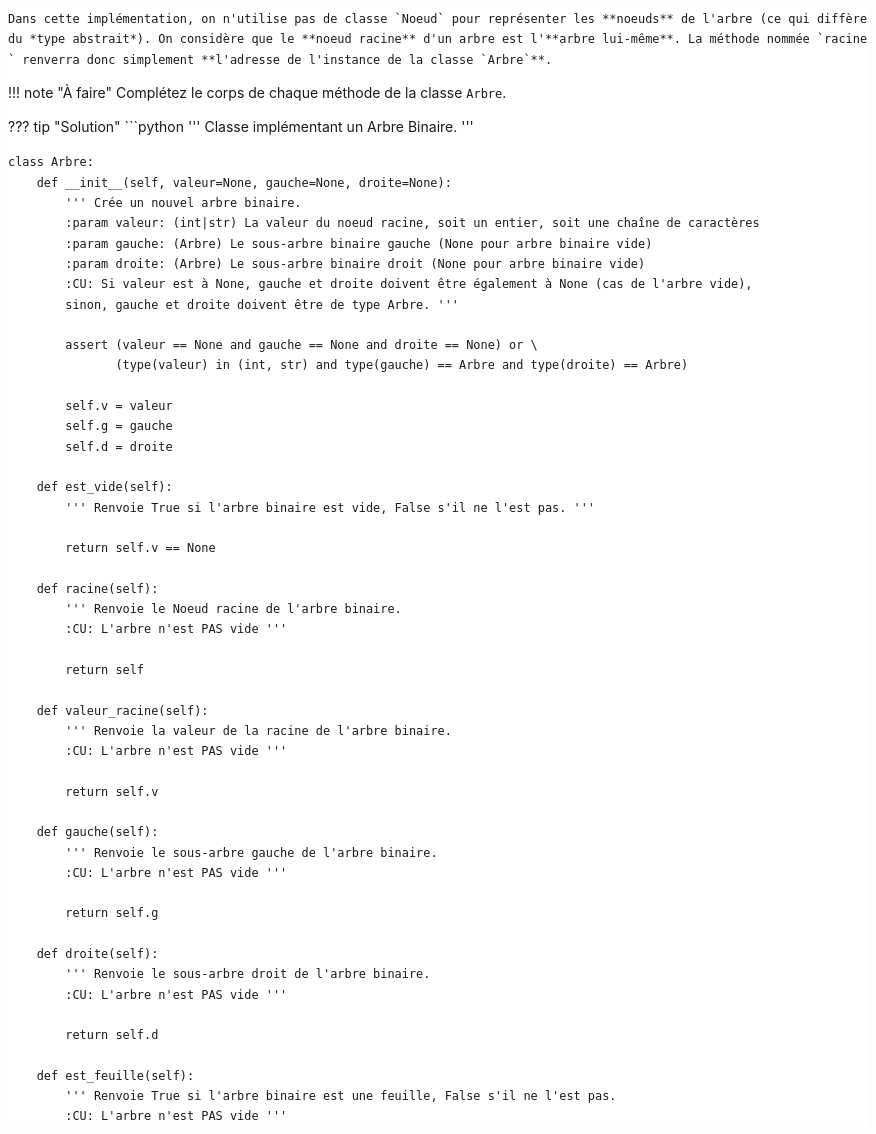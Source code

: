 	Dans cette implémentation, on n'utilise pas de classe `Noeud` pour représenter les **noeuds** de l'arbre (ce qui diffère du *type abstrait*). On considère que le **noeud racine** d'un arbre est l'**arbre lui-même**. La méthode nommée `racine` renverra donc simplement **l'adresse de l'instance de la classe `Arbre`**.

!!! note "À faire"
	Complétez le corps de chaque méthode de la classe `Arbre`.
	
??? tip "Solution"
	```python
    ''' Classe implémentant un Arbre Binaire. '''
    
    class Arbre:
    	def __init__(self, valeur=None, gauche=None, droite=None):
            ''' Crée un nouvel arbre binaire.
            :param valeur: (int|str) La valeur du noeud racine, soit un entier, soit une chaîne de caractères
            :param gauche: (Arbre) Le sous-arbre binaire gauche (None pour arbre binaire vide)
            :param droite: (Arbre) Le sous-arbre binaire droit (None pour arbre binaire vide)
            :CU: Si valeur est à None, gauche et droite doivent être également à None (cas de l'arbre vide),
            sinon, gauche et droite doivent être de type Arbre. '''
    
            assert (valeur == None and gauche == None and droite == None) or \
                   (type(valeur) in (int, str) and type(gauche) == Arbre and type(droite) == Arbre)
    
            self.v = valeur
            self.g = gauche
            self.d = droite
    
        def est_vide(self):
            ''' Renvoie True si l'arbre binaire est vide, False s'il ne l'est pas. '''

            return self.v == None
    
        def racine(self):
            ''' Renvoie le Noeud racine de l'arbre binaire.
            :CU: L'arbre n'est PAS vide '''

            return self
    
        def valeur_racine(self):
            ''' Renvoie la valeur de la racine de l'arbre binaire.
            :CU: L'arbre n'est PAS vide '''

            return self.v
    
        def gauche(self):
            ''' Renvoie le sous-arbre gauche de l'arbre binaire.
            :CU: L'arbre n'est PAS vide '''

            return self.g
    
        def droite(self):
            ''' Renvoie le sous-arbre droit de l'arbre binaire.
            :CU: L'arbre n'est PAS vide '''

            return self.d
    
        def est_feuille(self):
            ''' Renvoie True si l'arbre binaire est une feuille, False s'il ne l'est pas.
            :CU: L'arbre n'est PAS vide '''
